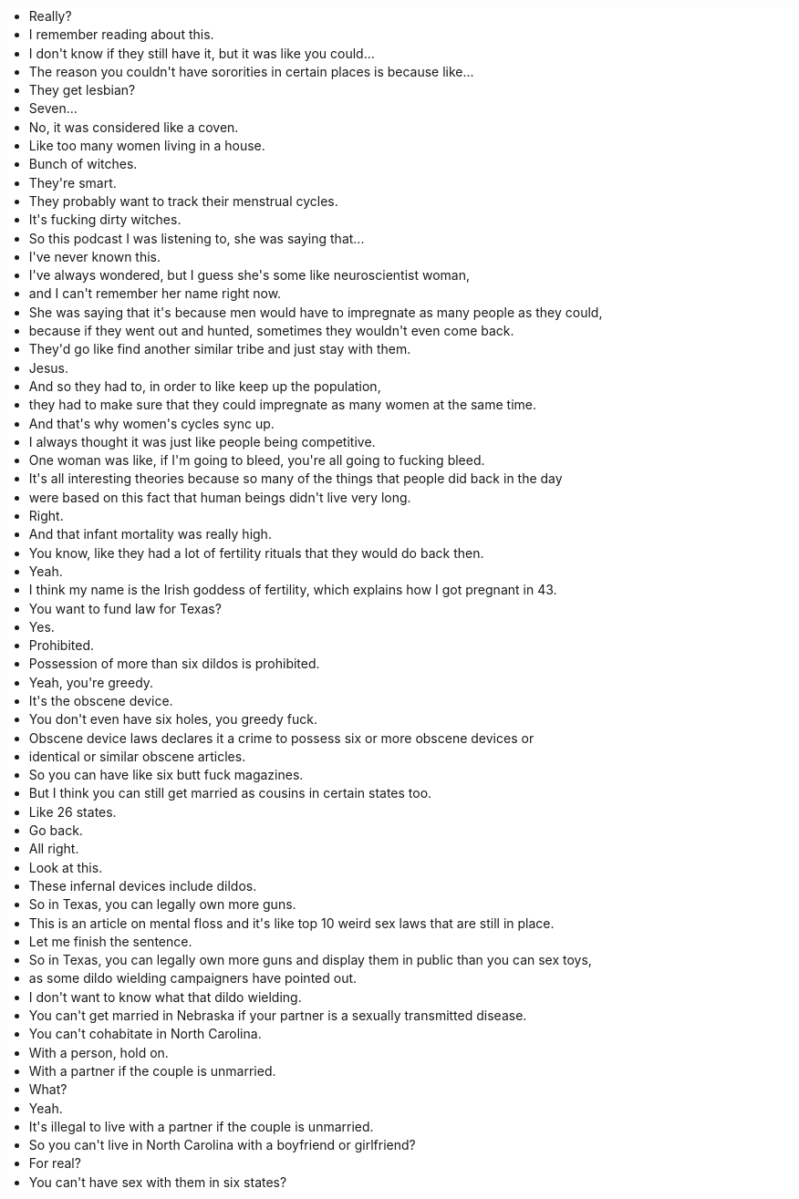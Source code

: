*  Really?
*  I remember reading about this.
*  I don't know if they still have it, but it was like you could...
*  The reason you couldn't have sororities in certain places is because like...
*  They get lesbian?
*  Seven...
*  No, it was considered like a coven.
*  Like too many women living in a house.
*  Bunch of witches.
*  They're smart.
*  They probably want to track their menstrual cycles.
*  It's fucking dirty witches.
*  So this podcast I was listening to, she was saying that...
*  I've never known this.
*  I've always wondered, but I guess she's some like neuroscientist woman,
*  and I can't remember her name right now.
*  She was saying that it's because men would have to impregnate as many people as they could,
*  because if they went out and hunted, sometimes they wouldn't even come back.
*  They'd go like find another similar tribe and just stay with them.
*  Jesus.
*  And so they had to, in order to like keep up the population,
*  they had to make sure that they could impregnate as many women at the same time.
*  And that's why women's cycles sync up.
*  I always thought it was just like people being competitive.
*  One woman was like, if I'm going to bleed, you're all going to fucking bleed.
*  It's all interesting theories because so many of the things that people did back in the day
*  were based on this fact that human beings didn't live very long.
*  Right.
*  And that infant mortality was really high.
*  You know, like they had a lot of fertility rituals that they would do back then.
*  Yeah.
*  I think my name is the Irish goddess of fertility, which explains how I got pregnant in 43.
*  You want to fund law for Texas?
*  Yes.
*  Prohibited.
*  Possession of more than six dildos is prohibited.
*  Yeah, you're greedy.
*  It's the obscene device.
*  You don't even have six holes, you greedy fuck.
*  Obscene device laws declares it a crime to possess six or more obscene devices or
*  identical or similar obscene articles.
*  So you can have like six butt fuck magazines.
*  But I think you can still get married as cousins in certain states too.
*  Like 26 states.
*  Go back.
*  All right.
*  Look at this.
*  These infernal devices include dildos.
*  So in Texas, you can legally own more guns.
*  This is an article on mental floss and it's like top 10 weird sex laws that are still in place.
*  Let me finish the sentence.
*  So in Texas, you can legally own more guns and display them in public than you can sex toys,
*  as some dildo wielding campaigners have pointed out.
*  I don't want to know what that dildo wielding.
*  You can't get married in Nebraska if your partner is a sexually transmitted disease.
*  You can't cohabitate in North Carolina.
*  With a person, hold on.
*  With a partner if the couple is unmarried.
*  What?
*  Yeah.
*  It's illegal to live with a partner if the couple is unmarried.
*  So you can't live in North Carolina with a boyfriend or girlfriend?
*  For real?
*  You can't have sex with them in six states?